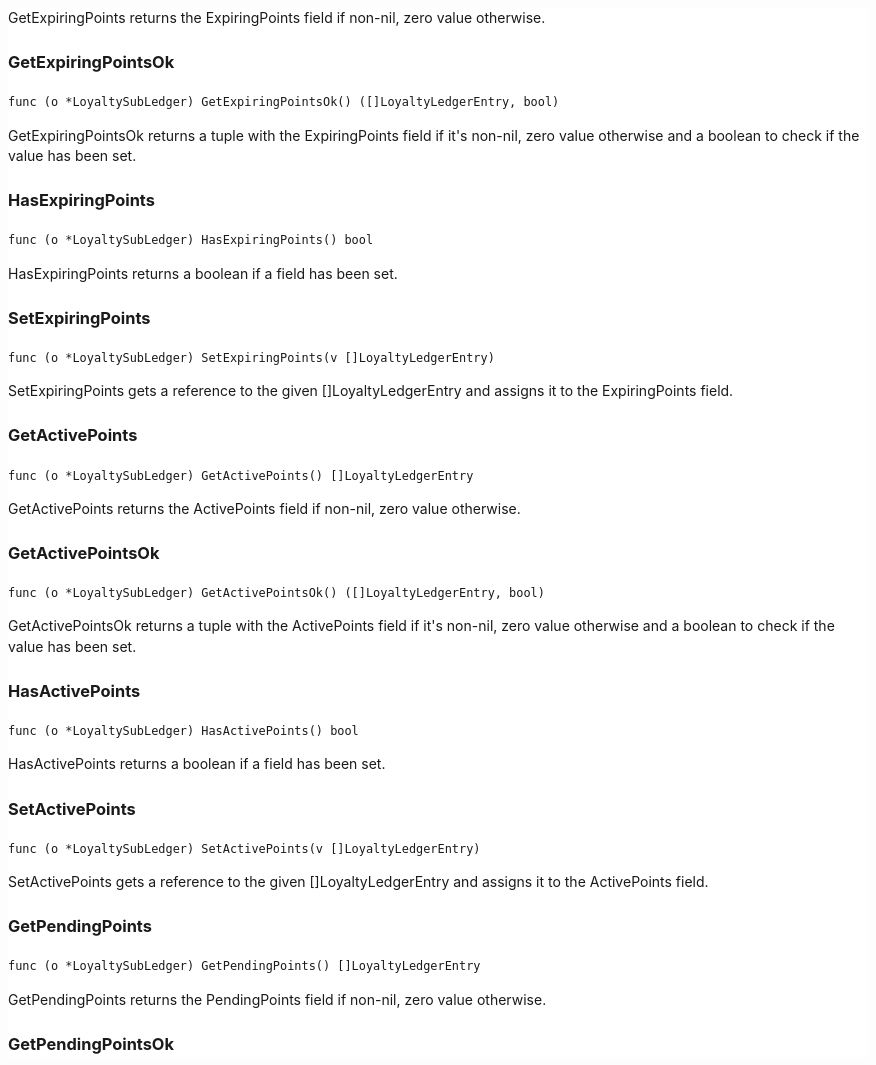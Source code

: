 GetExpiringPoints returns the ExpiringPoints field if non-nil, zero value otherwise.

### GetExpiringPointsOk

`func (o *LoyaltySubLedger) GetExpiringPointsOk() ([]LoyaltyLedgerEntry, bool)`

GetExpiringPointsOk returns a tuple with the ExpiringPoints field if it's non-nil, zero value otherwise
and a boolean to check if the value has been set.

### HasExpiringPoints

`func (o *LoyaltySubLedger) HasExpiringPoints() bool`

HasExpiringPoints returns a boolean if a field has been set.

### SetExpiringPoints

`func (o *LoyaltySubLedger) SetExpiringPoints(v []LoyaltyLedgerEntry)`

SetExpiringPoints gets a reference to the given []LoyaltyLedgerEntry and assigns it to the ExpiringPoints field.

### GetActivePoints

`func (o *LoyaltySubLedger) GetActivePoints() []LoyaltyLedgerEntry`

GetActivePoints returns the ActivePoints field if non-nil, zero value otherwise.

### GetActivePointsOk

`func (o *LoyaltySubLedger) GetActivePointsOk() ([]LoyaltyLedgerEntry, bool)`

GetActivePointsOk returns a tuple with the ActivePoints field if it's non-nil, zero value otherwise
and a boolean to check if the value has been set.

### HasActivePoints

`func (o *LoyaltySubLedger) HasActivePoints() bool`

HasActivePoints returns a boolean if a field has been set.

### SetActivePoints

`func (o *LoyaltySubLedger) SetActivePoints(v []LoyaltyLedgerEntry)`

SetActivePoints gets a reference to the given []LoyaltyLedgerEntry and assigns it to the ActivePoints field.

### GetPendingPoints

`func (o *LoyaltySubLedger) GetPendingPoints() []LoyaltyLedgerEntry`

GetPendingPoints returns the PendingPoints field if non-nil, zero value otherwise.

### GetPendingPointsOk

